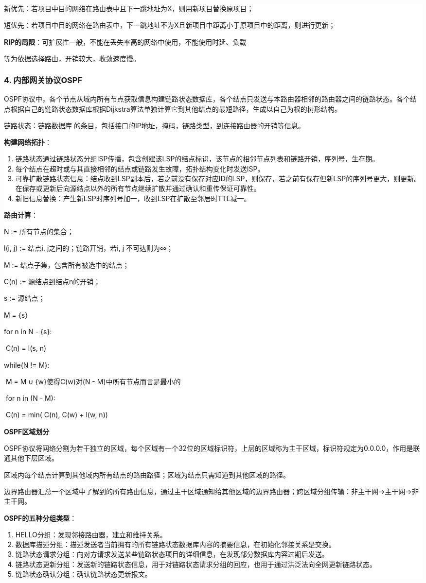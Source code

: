 ​	新优先：若项目中目的网络在路由表中且下一跳地址为X，则用新项目替换原项目；

​	短优先：若项目中目的网络在路由表中，下一跳地址不为X且新项目中距离小于原项目中的距离，则进行更新；

**RIP的局限**：可扩展性一般，不能在丢失率高的网络中使用，不能使用时延、负载

等为依据选择路由，开销较大，收敛速度慢。

### 4. 内部网关协议OSPF

OSPF协议中，各个节点从域内所有节点获取信息构建链路状态数据库，各个结点只发送与本路由器相邻的路由器之间的链路状态。各个结点根据自己的链路状态数据库根据Dijkstra算法单独计算它到其他结点的最短路径，生成以自己为根的树形结构。

链路状态：链路数据库 的条目，包括接口的IP地址，掩码，链路类型，到连接路由器的开销等信息。

**构建网络拓扑**：

1. 链路状态通过链路状态分组ISP传播，包含创建该LSP的结点标识，该节点的相邻节点列表和链路开销，序列号，生存期。
2. 每个结点在超时或与其直接相邻的结点或链路发生故障，拓扑结构变化时发送ISP。
3. 可靠扩散链路状态信息：结点收到LSP副本后，若之前没有保存对应ID的LSP，则保存，若之前有保存但新LSP的序列号更大，则更新。在保存或更新后向源结点以外的所有节点继续扩散并通过确认和重传保证可靠性。
4. 新旧信息替换：产生新LSP时序列号加一，收到LSP在扩散至邻居时TTL减一。

**路由计算**：

N := 所有节点的集合；

l(i, j) := 结点i, j之间的；链路开销，若i, j 不可达则为∞；

M := 结点子集，包含所有被选中的结点；

C(n) := 源结点到结点n的开销；

s := 源结点；

M = {s}

for n in N - {s}:

​	C(n) = l(s, n)

while(N != M):

​	M = M ∪ {w}使得C(w)对(N - M)中所有节点而言是最小的

​	for n in (N - M):

​		C(n) = min( C(n), C(w) + l(w, n))

**OSPF区域划分**

OSPF协议将网络分割为若干独立的区域，每个区域有一个32位的区域标识符，上层的区域称为主干区域，标识符规定为0.0.0.0，作用是联通其他下层区域。

区域内每个结点计算到其他域内所有结点的路由路径；区域为结点只需知道到其他区域的路径。

边界路由器汇总一个区域中了解到的所有路由信息，通过主干区域通知给其他区域的边界路由器；跨区域分组传输：非主干网->主干网->非主干网。

**OSPF的五种分组类型**：

1. HELLO分组：发现邻接路由器，建立和维持关系。
2. 数据库描述分组：描述发送者当前拥有的所有链路状态数据库内容的摘要信息，在初始化邻接关系是交换。
3. 链路状态请求分组：向对方请求发送某些链路状态项目的详细信息，在发现部分数据库内容过期后发送。
4. 链路状态更新分组：发送新的链路状态信息，用于对链路状态请求分组的回应，也用于通过洪泛法向全网更新链路状态。
5. 链路状态确认分组：确认链路状态更新报文。
